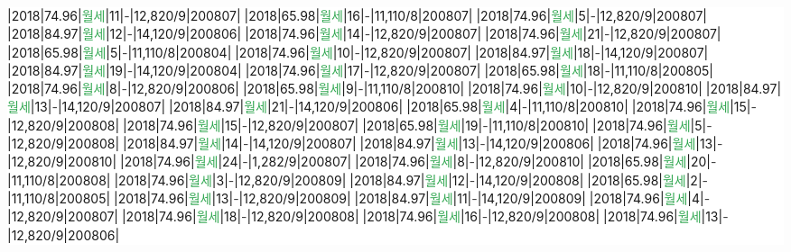 |2018|74.96|<span style="color:#34a853">월세</span>|11|<span style="color:#444444">-</span>|12,820/9|200807|
|2018|65.98|<span style="color:#34a853">월세</span>|16|<span style="color:#444444">-</span>|11,110/8|200807|
|2018|74.96|<span style="color:#34a853">월세</span>|5|<span style="color:#444444">-</span>|12,820/9|200807|
|2018|84.97|<span style="color:#34a853">월세</span>|12|<span style="color:#444444">-</span>|14,120/9|200806|
|2018|74.96|<span style="color:#34a853">월세</span>|14|<span style="color:#444444">-</span>|12,820/9|200807|
|2018|74.96|<span style="color:#34a853">월세</span>|21|<span style="color:#444444">-</span>|12,820/9|200807|
|2018|65.98|<span style="color:#34a853">월세</span>|5|<span style="color:#444444">-</span>|11,110/8|200804|
|2018|74.96|<span style="color:#34a853">월세</span>|10|<span style="color:#444444">-</span>|12,820/9|200807|
|2018|84.97|<span style="color:#34a853">월세</span>|18|<span style="color:#444444">-</span>|14,120/9|200807|
|2018|84.97|<span style="color:#34a853">월세</span>|19|<span style="color:#444444">-</span>|14,120/9|200804|
|2018|74.96|<span style="color:#34a853">월세</span>|17|<span style="color:#444444">-</span>|12,820/9|200807|
|2018|65.98|<span style="color:#34a853">월세</span>|18|<span style="color:#444444">-</span>|11,110/8|200805|
|2018|74.96|<span style="color:#34a853">월세</span>|8|<span style="color:#444444">-</span>|12,820/9|200806|
|2018|65.98|<span style="color:#34a853">월세</span>|9|<span style="color:#444444">-</span>|11,110/8|200810|
|2018|74.96|<span style="color:#34a853">월세</span>|10|<span style="color:#444444">-</span>|12,820/9|200810|
|2018|84.97|<span style="color:#34a853">월세</span>|13|<span style="color:#444444">-</span>|14,120/9|200807|
|2018|84.97|<span style="color:#34a853">월세</span>|21|<span style="color:#444444">-</span>|14,120/9|200806|
|2018|65.98|<span style="color:#34a853">월세</span>|4|<span style="color:#444444">-</span>|11,110/8|200810|
|2018|74.96|<span style="color:#34a853">월세</span>|15|<span style="color:#444444">-</span>|12,820/9|200808|
|2018|74.96|<span style="color:#34a853">월세</span>|15|<span style="color:#444444">-</span>|12,820/9|200807|
|2018|65.98|<span style="color:#34a853">월세</span>|19|<span style="color:#444444">-</span>|11,110/8|200810|
|2018|74.96|<span style="color:#34a853">월세</span>|5|<span style="color:#444444">-</span>|12,820/9|200808|
|2018|84.97|<span style="color:#34a853">월세</span>|14|<span style="color:#444444">-</span>|14,120/9|200807|
|2018|84.97|<span style="color:#34a853">월세</span>|13|<span style="color:#444444">-</span>|14,120/9|200806|
|2018|74.96|<span style="color:#34a853">월세</span>|13|<span style="color:#444444">-</span>|12,820/9|200810|
|2018|74.96|<span style="color:#34a853">월세</span>|24|<span style="color:#444444">-</span>|1,282/9|200807|
|2018|74.96|<span style="color:#34a853">월세</span>|8|<span style="color:#444444">-</span>|12,820/9|200810|
|2018|65.98|<span style="color:#34a853">월세</span>|20|<span style="color:#444444">-</span>|11,110/8|200808|
|2018|74.96|<span style="color:#34a853">월세</span>|3|<span style="color:#444444">-</span>|12,820/9|200809|
|2018|84.97|<span style="color:#34a853">월세</span>|12|<span style="color:#444444">-</span>|14,120/9|200808|
|2018|65.98|<span style="color:#34a853">월세</span>|2|<span style="color:#444444">-</span>|11,110/8|200805|
|2018|74.96|<span style="color:#34a853">월세</span>|13|<span style="color:#444444">-</span>|12,820/9|200809|
|2018|84.97|<span style="color:#34a853">월세</span>|11|<span style="color:#444444">-</span>|14,120/9|200809|
|2018|74.96|<span style="color:#34a853">월세</span>|4|<span style="color:#444444">-</span>|12,820/9|200807|
|2018|74.96|<span style="color:#34a853">월세</span>|18|<span style="color:#444444">-</span>|12,820/9|200808|
|2018|74.96|<span style="color:#34a853">월세</span>|16|<span style="color:#444444">-</span>|12,820/9|200808|
|2018|74.96|<span style="color:#34a853">월세</span>|13|<span style="color:#444444">-</span>|12,820/9|200806|